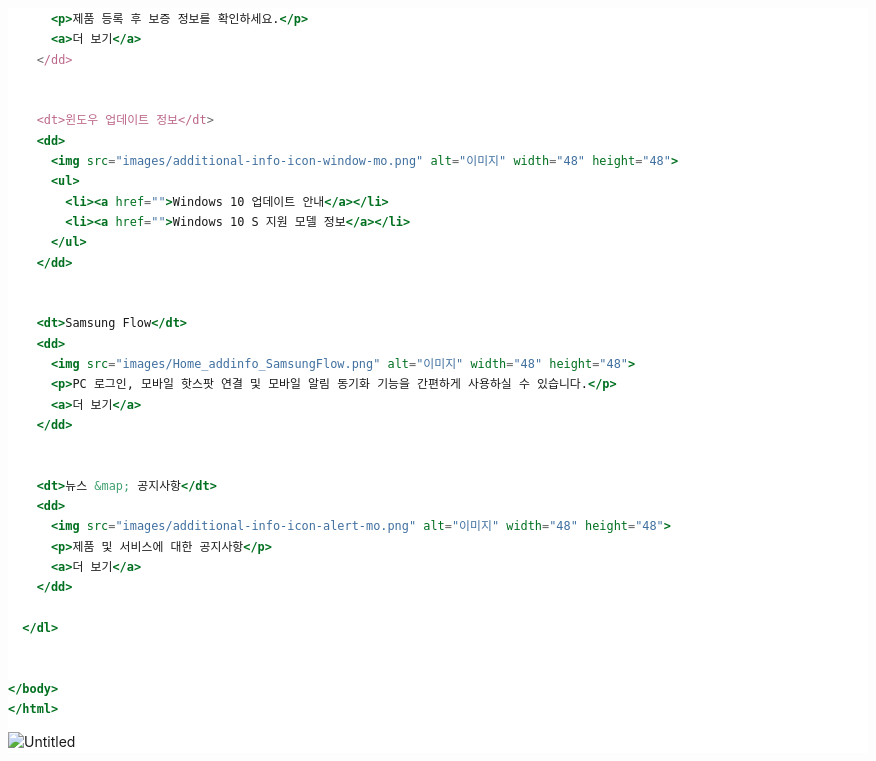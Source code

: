 ```jsx
      <p>제품 등록 후 보증 정보를 확인하세요.</p>
      <a>더 보기</a>
    </dd>
    
  
    <dt>윈도우 업데이트 정보</dt> 
    <dd>
      <img src="images/additional-info-icon-window-mo.png" alt="이미지" width="48" height="48">
      <ul>
        <li><a href="">Windows 10 업데이트 안내</a></li>
        <li><a href="">Windows 10 S 지원 모델 정보</a></li>
      </ul>
    </dd>
    
  
    <dt>Samsung Flow</dt> 
    <dd>
      <img src="images/Home_addinfo_SamsungFlow.png" alt="이미지" width="48" height="48">
      <p>PC 로그인, 모바일 핫스팟 연결 및 모바일 알림 동기화 기능을 간편하게 사용하실 수 있습니다.</p>
      <a>더 보기</a>
    </dd>
    
  
    <dt>뉴스 &map; 공지사항</dt> 
    <dd>
      <img src="images/additional-info-icon-alert-mo.png" alt="이미지" width="48" height="48">
      <p>제품 및 서비스에 대한 공지사항</p> 
      <a>더 보기</a>
    </dd>
    
  </dl>
  

</body>
</html>
```

![Untitled](https://s3-us-west-2.amazonaws.com/secure.notion-static.com/0fa6e74b-c3b9-4d3e-91f5-b160806ee84d/Untitled.png)